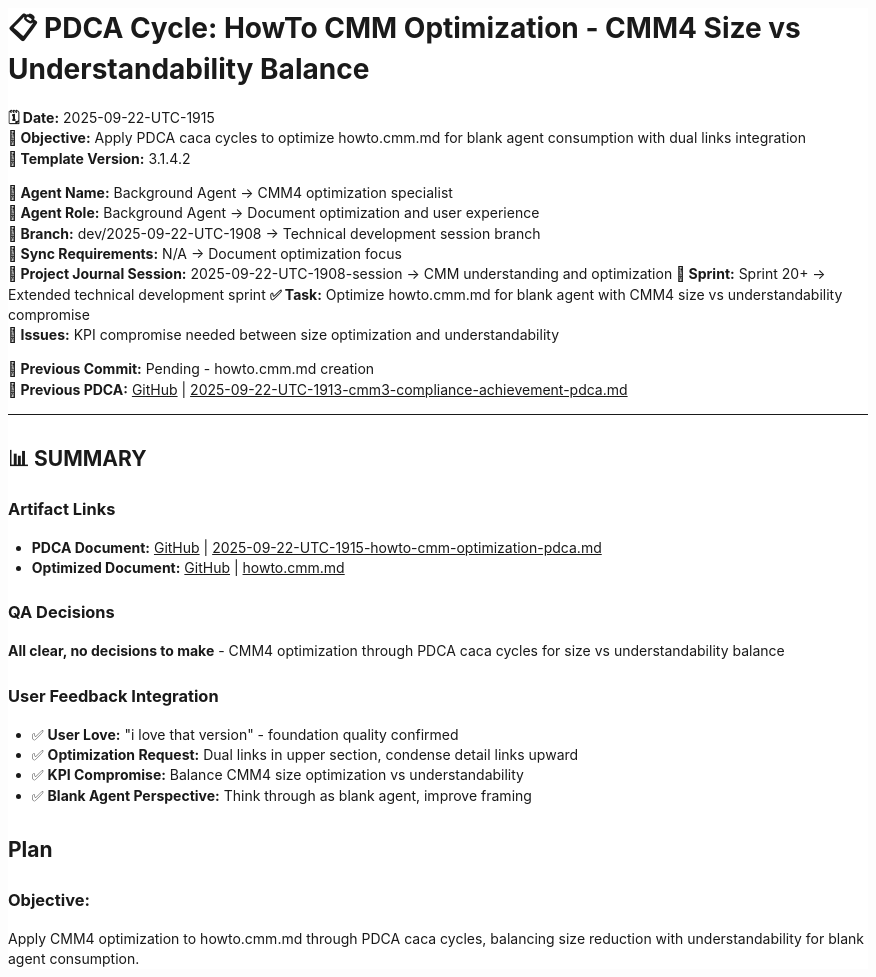 # 📋 **PDCA Cycle: HowTo CMM Optimization - CMM4 Size vs Understandability Balance**

**🗓️ Date:** 2025-09-22-UTC-1915  
**🎯 Objective:** Apply PDCA caca cycles to optimize howto.cmm.md for blank agent consumption with dual links integration  
**🎯 Template Version:** 3.1.4.2  

**👤 Agent Name:** Background Agent → CMM4 optimization specialist  
**👤 Agent Role:** Background Agent → Document optimization and user experience  
**👤 Branch:** dev/2025-09-22-UTC-1908 → Technical development session branch  
**🔄 Sync Requirements:** N/A → Document optimization focus  
**🎯 Project Journal Session:** 2025-09-22-UTC-1908-session → CMM understanding and optimization
**🎯 Sprint:** Sprint 20+ → Extended technical development sprint
**✅ Task:** Optimize howto.cmm.md for blank agent with CMM4 size vs understandability compromise  
**🚨 Issues:** KPI compromise needed between size optimization and understandability  

**📎 Previous Commit:** Pending - howto.cmm.md creation  
**🔗 Previous PDCA:** [GitHub](https://github.com/Cerulean-Circle-GmbH/Web4Articles/blob/dev/2025-09-22-UTC-1908/scrum.pmo/project.journal/2025-09-22-UTC-1908-session/2025-09-22-UTC-1913-cmm3-compliance-achievement-pdca.md) | [2025-09-22-UTC-1913-cmm3-compliance-achievement-pdca.md](2025-09-22-UTC-1913-cmm3-compliance-achievement-pdca.md)

---

## **📊 SUMMARY**

### **Artifact Links**
- **PDCA Document:** [GitHub](https://github.com/Cerulean-Circle-GmbH/Web4Articles/blob/dev/2025-09-22-UTC-1908/scrum.pmo/project.journal/2025-09-22-UTC-1908-session/2025-09-22-UTC-1915-howto-cmm-optimization-pdca.md) | [2025-09-22-UTC-1915-howto-cmm-optimization-pdca.md](2025-09-22-UTC-1915-howto-cmm-optimization-pdca.md)
- **Optimized Document:** [GitHub](https://github.com/Cerulean-Circle-GmbH/Web4Articles/blob/dev/2025-09-22-UTC-1908/scrum.pmo/project.journal/2025-09-22-UTC-1908-session/howto.cmm.md) | [howto.cmm.md](howto.cmm.md)

### **QA Decisions**
**All clear, no decisions to make** - CMM4 optimization through PDCA caca cycles for size vs understandability balance

### **User Feedback Integration**
- ✅ **User Love:** "i love that version" - foundation quality confirmed
- ✅ **Optimization Request:** Dual links in upper section, condense detail links upward
- ✅ **KPI Compromise:** Balance CMM4 size optimization vs understandability
- ✅ **Blank Agent Perspective:** Think through as blank agent, improve framing

## **Plan**

### **Objective:**
Apply CMM4 optimization to howto.cmm.md through PDCA caca cycles, balancing size reduction with understandability for blank agent consumption.

